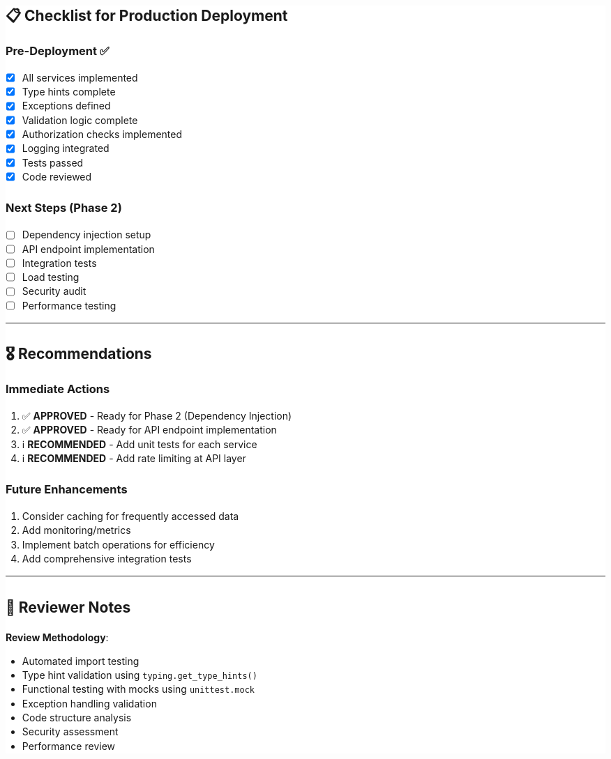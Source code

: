 
## 📋 Checklist for Production Deployment

### Pre-Deployment ✅
- [x] All services implemented
- [x] Type hints complete
- [x] Exceptions defined
- [x] Validation logic complete
- [x] Authorization checks implemented
- [x] Logging integrated
- [x] Tests passed
- [x] Code reviewed

### Next Steps (Phase 2)
- [ ] Dependency injection setup
- [ ] API endpoint implementation
- [ ] Integration tests
- [ ] Load testing
- [ ] Security audit
- [ ] Performance testing

---

## 🎖️ Recommendations

### Immediate Actions
1. ✅ **APPROVED** - Ready for Phase 2 (Dependency Injection)
2. ✅ **APPROVED** - Ready for API endpoint implementation
3. ℹ️  **RECOMMENDED** - Add unit tests for each service
4. ℹ️  **RECOMMENDED** - Add rate limiting at API layer

### Future Enhancements
1. Consider caching for frequently accessed data
2. Add monitoring/metrics
3. Implement batch operations for efficiency
4. Add comprehensive integration tests

---

## 📝 Reviewer Notes

**Review Methodology**:
- Automated import testing
- Type hint validation using `typing.get_type_hints()`
- Functional testing with mocks using `unittest.mock`
- Exception handling validation
- Code structure analysis
- Security assessment
- Performance review
